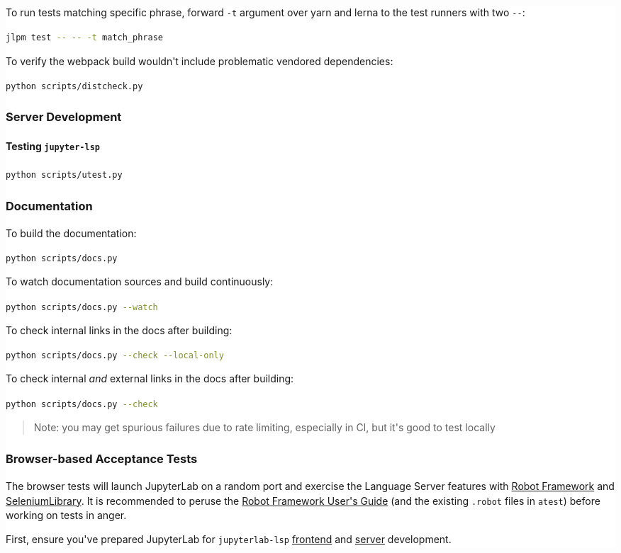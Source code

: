To run tests matching specific phrase, forward `-t` argument over yarn and lerna to the test runners with two `--`:

```bash
jlpm test -- -- -t match_phrase
```

To verify the webpack build wouldn't include problematic vendored dependencies:

```bash
python scripts/distcheck.py
```

### Server Development

#### Testing `jupyter-lsp`

```bash
python scripts/utest.py
```

### Documentation

To build the documentation:

```bash
python scripts/docs.py
```

To watch documentation sources and build continuously:

```bash
python scripts/docs.py --watch
```

To check internal links in the docs after building:

```bash
python scripts/docs.py --check --local-only
```

To check internal _and_ external links in the docs after building:

```bash
python scripts/docs.py --check
```

> Note: you may get spurious failures due to rate limiting, especially in CI,
> but it's good to test locally

### Browser-based Acceptance Tests

The browser tests will launch JupyterLab on a random port and exercise the
Language Server features with [Robot Framework][] and [SeleniumLibrary][]. It
is recommended to peruse the [Robot Framework User's Guide][rfug] (and the existing
`.robot` files in `atest`) before working on tests in anger.

[robot framework]: https://github.com/robotframework/robotframework
[seleniumlibrary]: https://github.com/robotframework/seleniumlibrary
[rfug]: https://robotframework.org/robotframework/latest/RobotFrameworkUserGuide.html

First, ensure you've prepared JupyterLab for `jupyterlab-lsp`
[frontend](#frontend-development) and [server](#server-development) development.


[license]: https://github.com/krassowski/jupyterlab-lsp/blob/master/LICENSE
[extending]: ./docs/Extending.html
[roadmap]: ./docs/Roadmap.html
[jupyterlab-lsp]: https://github.com/krassowski/jupyterlab-lsp.git
[code-of-conduct]: https://github.com/jupyter/governance/blob/master/conduct/code_of_conduct.md
[languageservers]: https://jupyterlab-lsp.readthedocs.io/en/latest/Language%20Servers.html
[built-in specs]: https://github.com/krassowski/jupyterlab-lsp/tree/master/python_packages/jupyter_lsp/jupyter_lsp/specs
[setup.cfg]: https://github.com/krassowski/jupyterlab-lsp/blob/master/python_packages/jupyter_lsp/setup.cfg
[schema]: https://github.com/krassowski/jupyterlab-lsp/blob/master/python_packages/jupyter_lsp/jupyter_lsp/schema/schema.json
[utilities]: https://github.com/krassowski/jupyterlab-lsp/blob/master/python_packages/jupyter_lsp/jupyter_lsp/specs/utils.py
[r spec]: https://github.com/krassowski/jupyterlab-lsp/blob/master/python_packages/jupyter_lsp/jupyter_lsp/specs/r_languageserver.py
[julia spec]: https://github.com/krassowski/jupyterlab-lsp/blob/master/python_packages/jupyter_lsp/jupyter_lsp/specs/julia_language_server.py